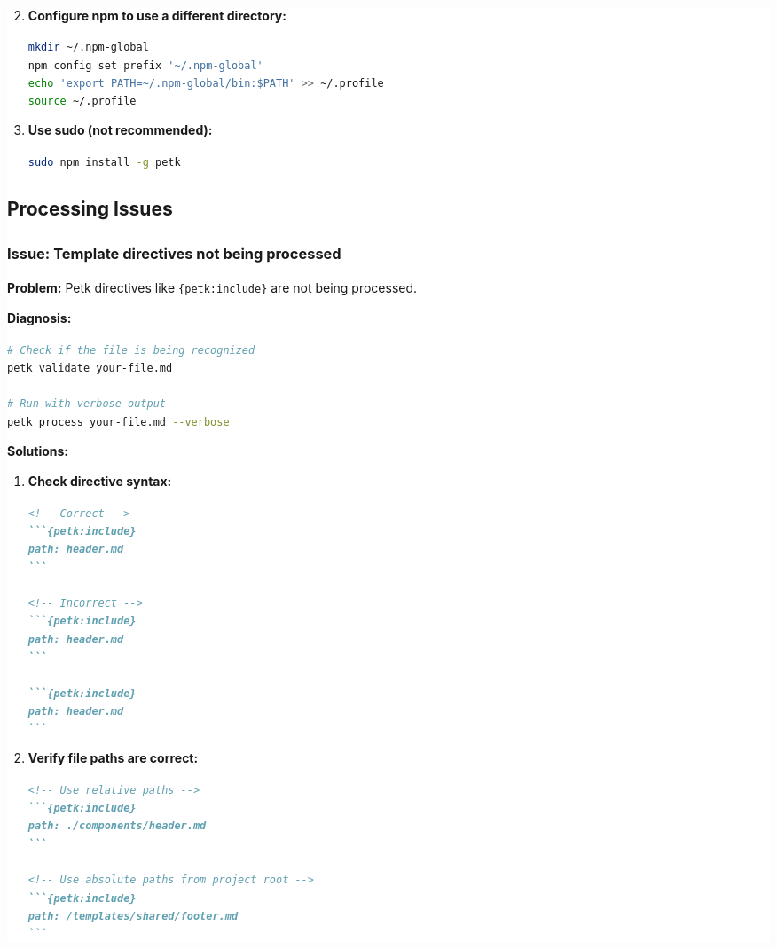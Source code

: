 2. **Configure npm to use a different directory:**
   ```bash
   mkdir ~/.npm-global
   npm config set prefix '~/.npm-global'
   echo 'export PATH=~/.npm-global/bin:$PATH' >> ~/.profile
   source ~/.profile
   ```

3. **Use sudo (not recommended):**
   ```bash
   sudo npm install -g petk
   ```

## Processing Issues

### Issue: Template directives not being processed

**Problem:** Petk directives like `{petk:include}` are not being processed.

**Diagnosis:**
```bash
# Check if the file is being recognized
petk validate your-file.md

# Run with verbose output
petk process your-file.md --verbose
```

**Solutions:**

1. **Check directive syntax:**
   ````markdown
   <!-- Correct -->
   ```{petk:include}
   path: header.md
   ```
   
   <!-- Incorrect -->
   ```{petk:include}
   path: header.md
   ```
   
   ```{petk:include}
   path: header.md
   ```
   ````

2. **Verify file paths are correct:**
   ````markdown
   <!-- Use relative paths -->
   ```{petk:include}
   path: ./components/header.md
   ```

   <!-- Use absolute paths from project root -->
   ```{petk:include}
   path: /templates/shared/footer.md
   ```
   ````

